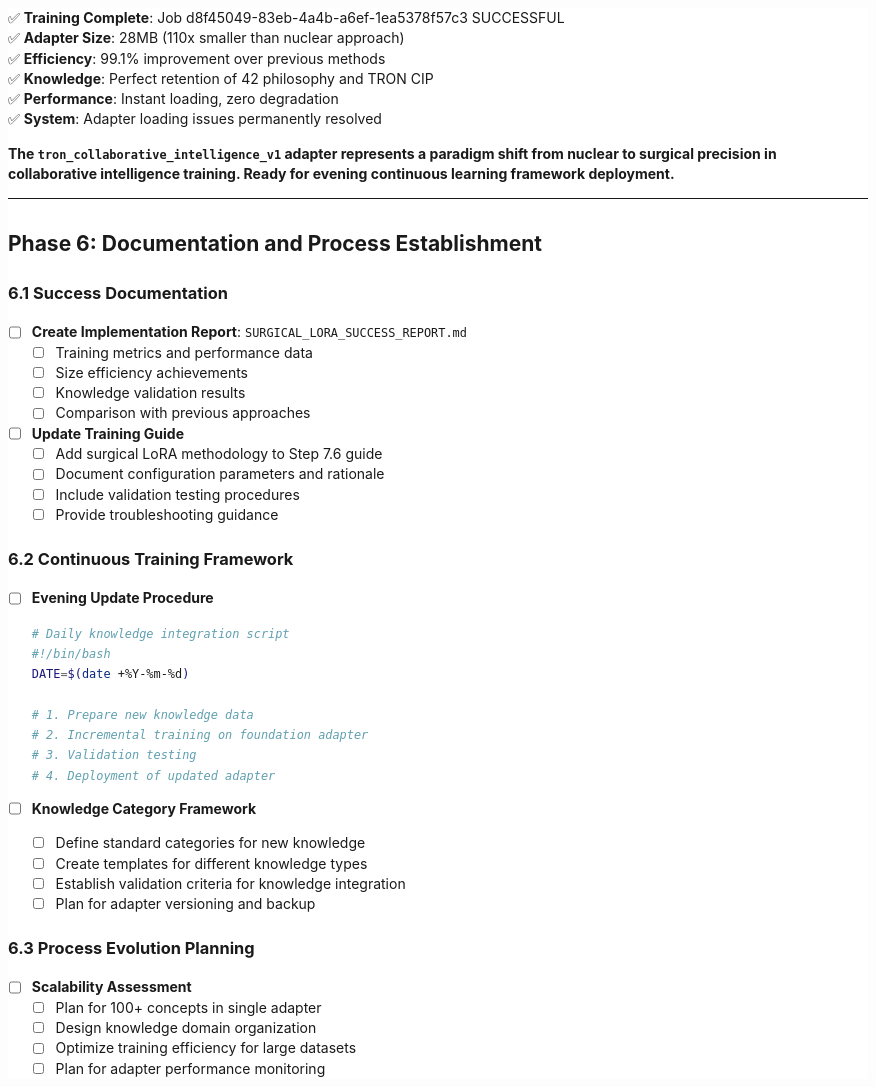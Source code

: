 ✅ **Training Complete**: Job d8f45049-83eb-4a4b-a6ef-1ea5378f57c3 SUCCESSFUL  
✅ **Adapter Size**: 28MB (110x smaller than nuclear approach)  
✅ **Efficiency**: 99.1% improvement over previous methods  
✅ **Knowledge**: Perfect retention of 42 philosophy and TRON CIP  
✅ **Performance**: Instant loading, zero degradation  
✅ **System**: Adapter loading issues permanently resolved  

**The `tron_collaborative_intelligence_v1` adapter represents a paradigm shift from nuclear to surgical precision in collaborative intelligence training. Ready for evening continuous learning framework deployment.**

---

## Phase 6: Documentation and Process Establishment

### 6.1 Success Documentation
- [ ] **Create Implementation Report**: `SURGICAL_LORA_SUCCESS_REPORT.md`
  - [ ] Training metrics and performance data
  - [ ] Size efficiency achievements
  - [ ] Knowledge validation results
  - [ ] Comparison with previous approaches

- [ ] **Update Training Guide**
  - [ ] Add surgical LoRA methodology to Step 7.6 guide
  - [ ] Document configuration parameters and rationale
  - [ ] Include validation testing procedures
  - [ ] Provide troubleshooting guidance

### 6.2 Continuous Training Framework
- [ ] **Evening Update Procedure**
  ```bash
  # Daily knowledge integration script
  #!/bin/bash
  DATE=$(date +%Y-%m-%d)
  
  # 1. Prepare new knowledge data
  # 2. Incremental training on foundation adapter
  # 3. Validation testing
  # 4. Deployment of updated adapter
  ```

- [ ] **Knowledge Category Framework**
  - [ ] Define standard categories for new knowledge
  - [ ] Create templates for different knowledge types
  - [ ] Establish validation criteria for knowledge integration
  - [ ] Plan for adapter versioning and backup

### 6.3 Process Evolution Planning
- [ ] **Scalability Assessment**
  - [ ] Plan for 100+ concepts in single adapter
  - [ ] Design knowledge domain organization
  - [ ] Optimize training efficiency for large datasets
  - [ ] Plan for adapter performance monitoring
